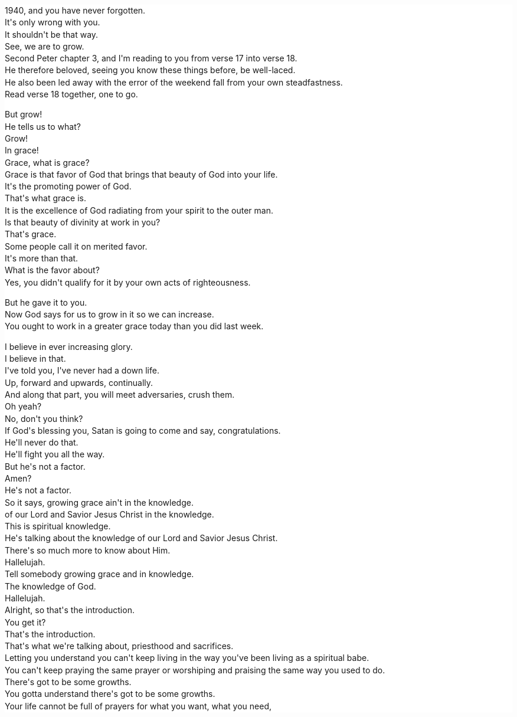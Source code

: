 
  
 1940, and you have never forgotten.  
It's only wrong with you.  
It shouldn't be that way.  
See, we are to grow.  
Second Peter chapter 3, and I'm reading to you from verse 17 into verse 18.  
 He therefore beloved, seeing you know these things before, be well-laced.  
He also been led away with the error of the weekend fall from your own steadfastness.  
Read verse 18 together, one to go.  


  
But grow!  
He tells us to what?  
Grow!  
In grace!  
 Grace, what is grace?  
Grace is that favor of God that brings that beauty of God into your life.  
It's the promoting power of God.  
That's what grace is.  
It is the excellence of God radiating from your spirit to the outer man.  
 Is that beauty of divinity at work in you?  
That's grace.  
Some people call it on merited favor.  
It's more than that.  
What is the favor about?  
 Yes, you didn't qualify for it by your own acts of righteousness.  


  
But he gave it to you.  
Now God says for us to grow in it so we can increase.  
 You ought to work in a greater grace today than you did last week.  


  
I believe in ever increasing glory.  
I believe in that.  
I've told you, I've never had a down life.  
Up, forward and upwards, continually.  
 And along that part, you will meet adversaries, crush them.  
Oh yeah?  
No, don't you think?  
If God's blessing you, Satan is going to come and say, congratulations.  
He'll never do that.  
He'll fight you all the way.  
But he's not a factor.  
Amen?  
He's not a factor.  
So it says, growing grace ain't in the knowledge.  
 of our Lord and Savior Jesus Christ in the knowledge.  
This is spiritual knowledge.  
He's talking about the knowledge of our Lord and Savior Jesus Christ.  
There's so much more to know about Him.  
Hallelujah.  
Tell somebody growing grace and in knowledge.  
The knowledge of God.  
Hallelujah.  
Alright, so that's the introduction.  
You get it?  
 That's the introduction.  
That's what we're talking about, priesthood and sacrifices.  
Letting you understand you can't keep living in the way you've been living as a spiritual babe.  
You can't keep praying the same prayer or worshiping and praising the same way you used to do.  
There's got to be some growths.  
You gotta understand there's got to be some growths.  
Your life cannot be full of prayers for what you want, what you need,  